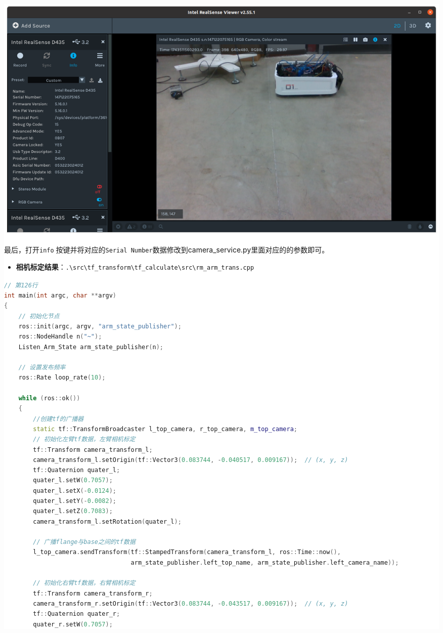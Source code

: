 ![相机](.\images\camera.png)

最后，打开`info` 按键并将对应的`Serial Number`数据修改到camera_service.py里面对应的的参数即可。

* **相机标定结果**：`.\src\tf_transform\tf_calculate\src\rm_arm_trans.cpp`

```c++
// 第126行
int main(int argc, char **argv)
{
    // 初始化节点
    ros::init(argc, argv, "arm_state_publisher");
    ros::NodeHandle n("~");
    Listen_Arm_State arm_state_publisher(n);

    // 设置发布频率
    ros::Rate loop_rate(10);

    while (ros::ok())
    {  
        //创建tf的广播器
        static tf::TransformBroadcaster l_top_camera, r_top_camera, m_top_camera;
        // 初始化左臂tf数据，左臂相机标定
        tf::Transform camera_transform_l;
        camera_transform_l.setOrigin(tf::Vector3(0.083744, -0.040517, 0.009167));  // (x, y, z)
        tf::Quaternion quater_l;
        quater_l.setW(0.7057);
        quater_l.setX(-0.0124);
        quater_l.setY(-0.0082);
        quater_l.setZ(0.7083);
        camera_transform_l.setRotation(quater_l);

        // 广播flange与base之间的tf数据
        l_top_camera.sendTransform(tf::StampedTransform(camera_transform_l, ros::Time::now(), 
                                   arm_state_publisher.left_top_name, arm_state_publisher.left_camera_name));
        
        // 初始化右臂tf数据，右臂相机标定
        tf::Transform camera_transform_r;
        camera_transform_r.setOrigin(tf::Vector3(0.083744, -0.043517, 0.009167));  // (x, y, z)
        tf::Quaternion quater_r;
        quater_r.setW(0.7057);
```
